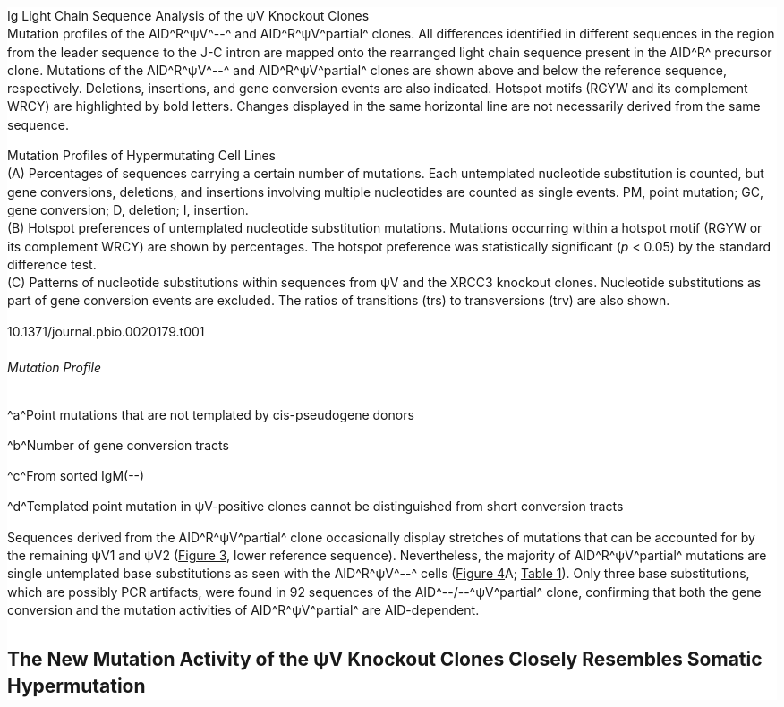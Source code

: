 Ig Light Chain Sequence Analysis of the ψV Knockout Clones\
Mutation profiles of the AID^R^ψV^--^ and AID^R^ψV^partial^ clones. All
differences identified in different sequences in the region from the
leader sequence to the J-C intron are mapped onto the rearranged light
chain sequence present in the AID^R^ precursor clone. Mutations of the
AID^R^ψV^--^ and AID^R^ψV^partial^ clones are shown above and below the
reference sequence, respectively. Deletions, insertions, and gene
conversion events are also indicated. Hotspot motifs (RGYW and its
complement WRCY) are highlighted by bold letters. Changes displayed in
the same horizontal line are not necessarily derived from the same
sequence.

Mutation Profiles of Hypermutating Cell Lines\
(A) Percentages of sequences carrying a certain number of mutations.
Each untemplated nucleotide substitution is counted, but gene
conversions, deletions, and insertions involving multiple nucleotides
are counted as single events. PM, point mutation; GC, gene conversion;
D, deletion; I, insertion.\
(B) Hotspot preferences of untemplated nucleotide substitution
mutations. Mutations occurring within a hotspot motif (RGYW or its
complement WRCY) are shown by percentages. The hotspot preference was
statistically significant (*p* \< 0.05) by the standard difference
test.\
(C) Patterns of nucleotide substitutions within sequences from ψV and
the XRCC3 knockout clones. Nucleotide substitutions as part of gene
conversion events are excluded. The ratios of transitions (trs) to
transversions (trv) are also shown.

10.1371/journal.pbio.0020179.t001

###### Mutation Profile

^a^Point mutations that are not templated by cis-pseudogene donors

^b^Number of gene conversion tracts

^c^From sorted IgM(--)

^d^Templated point mutation in ψV-positive clones cannot be
distinguished from short conversion tracts

Sequences derived from the AID^R^ψV^partial^ clone occasionally display
stretches of mutations that can be accounted for by the remaining ψV1
and ψV2 ([Figure 3](#pbio-0020179-g003), lower reference sequence).
Nevertheless, the majority of AID^R^ψV^partial^ mutations are single
untemplated base substitutions as seen with the AID^R^ψV^--^ cells
([Figure 4](#pbio-0020179-g004)A; [Table 1](#pbio-0020179-t001)). Only
three base substitutions, which are possibly PCR artifacts, were found
in 92 sequences of the AID^--/--^ψV^partial^ clone, confirming that both
the gene conversion and the mutation activities of AID^R^ψV^partial^ are
AID-dependent.

## The New Mutation Activity of the ψV Knockout Clones Closely Resembles Somatic Hypermutation
